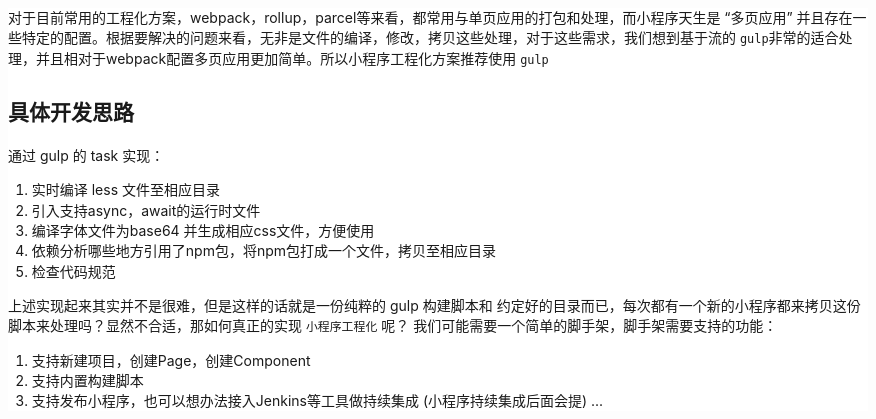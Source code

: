 对于目前常用的工程化方案，webpack，rollup，parcel等来看，都常用与单页应用的打包和处理，而小程序天生是 “多页应用” 并且存在一些特定的配置。根据要解决的问题来看，无非是文件的编译，修改，拷贝这些处理，对于这些需求，我们想到基于流的 `gulp`非常的适合处理，并且相对于webpack配置多页应用更加简单。所以小程序工程化方案推荐使用 `gulp`

## 具体开发思路

通过 gulp 的 task 实现：
    
1. 实时编译 less 文件至相应目录
2. 引入支持async，await的运行时文件
3. 编译字体文件为base64 并生成相应css文件，方便使用
4. 依赖分析哪些地方引用了npm包，将npm包打成一个文件，拷贝至相应目录
5. 检查代码规范

上述实现起来其实并不是很难，但是这样的话就是一份纯粹的 gulp 构建脚本和 约定好的目录而已，每次都有一个新的小程序都来拷贝这份脚本来处理吗？显然不合适，那如何真正的实现 `小程序工程化` 呢？
我们可能需要一个简单的脚手架，脚手架需要支持的功能：

1. 支持新建项目，创建Page，创建Component
2. 支持内置构建脚本
3. 支持发布小程序，也可以想办法接入Jenkins等工具做持续集成 (小程序持续集成后面会提)
...










































